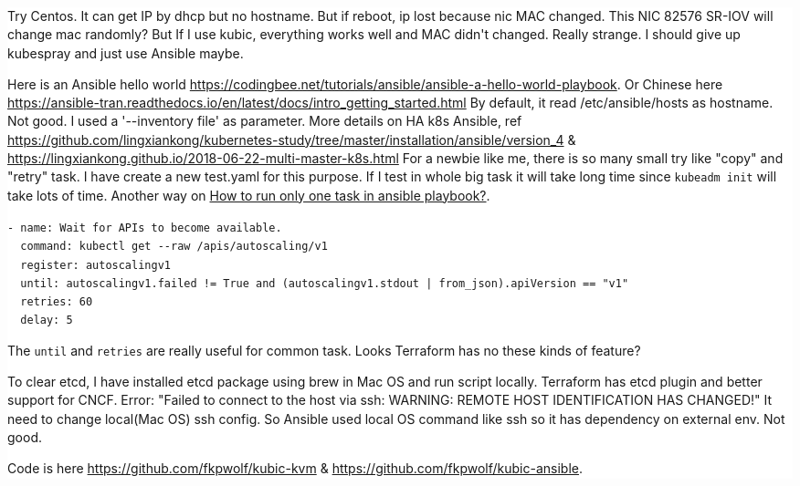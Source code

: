 Try Centos. It can get IP by dhcp but no hostname. But if reboot, ip lost because nic MAC changed. This NIC 82576 SR-IOV will change mac randomly? But If I use kubic, everything works well and MAC didn't changed. Really strange. I should give up kubespray and just use Ansible maybe.

Here is an Ansible hello world <https://codingbee.net/tutorials/ansible/ansible-a-hello-world-playbook>. Or Chinese here <https://ansible-tran.readthedocs.io/en/latest/docs/intro_getting_started.html> By default, it read /etc/ansible/hosts as hostname. Not good. I used a '--inventory file' as parameter. More details on HA k8s Ansible, ref <https://github.com/lingxiankong/kubernetes-study/tree/master/installation/ansible/version_4> & <https://lingxiankong.github.io/2018-06-22-multi-master-k8s.html> For a newbie like me, there is so many small try like "copy" and "retry" task. I have create a new test.yaml for this purpose. If I test in whole big task it will take long time since `kubeadm init` will take lots of time. Another way on [How to run only one task in ansible playbook?](https://stackoverflow.com/questions/23945201/how-to-run-only-one-task-in-ansible-playbook).

```hcl
- name: Wait for APIs to become available.
  command: kubectl get --raw /apis/autoscaling/v1
  register: autoscalingv1
  until: autoscalingv1.failed != True and (autoscalingv1.stdout | from_json).apiVersion == "v1"
  retries: 60
  delay: 5
```
The `until` and `retries` are really useful for common task. Looks Terraform has no these kinds of feature?

To clear etcd, I have installed etcd package using brew in Mac OS and run script locally. Terraform has etcd plugin and better support for CNCF. Error: "Failed to connect to the host via ssh: WARNING: REMOTE HOST IDENTIFICATION HAS CHANGED!" It need to change local(Mac OS) ssh config. So Ansible used local OS command like ssh so it has dependency on external env. Not good.

Code is here <https://github.com/fkpwolf/kubic-kvm> & <https://github.com/fkpwolf/kubic-ansible>.

